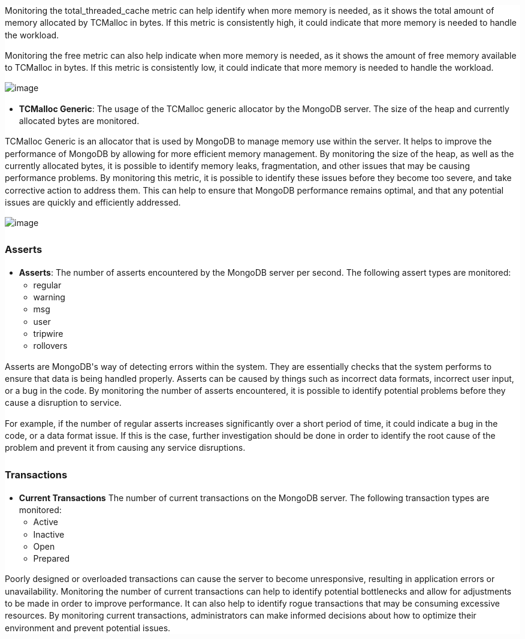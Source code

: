 Monitoring the total_threaded_cache metric can help identify when more memory is needed, as it shows the total amount of memory allocated by TCMalloc in bytes. If this metric is consistently high, it could indicate that more memory is needed to handle the workload.

Monitoring the free metric can also help indicate when more memory is needed, as it shows the amount of free memory available to TCMalloc in bytes. If this metric is consistently low, it could indicate that more memory is needed to handle the workload. 

![image](https://user-images.githubusercontent.com/24860547/212876358-78cd4505-4188-4b78-a524-5bf8b697ebf6.png)

 - **TCMalloc Generic**: The usage of the TCMalloc generic allocator by the MongoDB server. The size of the heap and currently allocated bytes are monitored.
 
TCMalloc Generic is an allocator that is used by MongoDB to manage memory use within the server. It helps to improve the performance of MongoDB by allowing for more efficient memory management. By monitoring the size of the heap, as well as the currently allocated bytes, it is possible to identify memory leaks, fragmentation, and other issues that may be causing performance problems. By monitoring this metric, it is possible to identify these issues before they become too severe, and take corrective action to address them. This can help to ensure that MongoDB performance remains optimal, and that any potential issues are quickly and efficiently addressed.
 
![image](https://user-images.githubusercontent.com/24860547/212876295-61b834aa-97e9-4b4d-9e60-4520a807a5e7.png)

### Asserts
 - **Asserts**: The number of asserts encountered by the MongoDB server per second. The following assert types are monitored: 
	- regular
	- warning
	- msg
	- user
	- tripwire
	- rollovers

Asserts are MongoDB's way of detecting errors within the system. They are essentially checks that the system performs to ensure that data is being handled properly. Asserts can be caused by things such as incorrect data formats, incorrect user input, or a bug in the code. By monitoring the number of asserts encountered, it is possible to identify potential problems before they cause a disruption to service.

For example, if the number of regular asserts increases significantly over a short period of time, it could indicate a bug in the code, or a data format issue. If this is the case, further investigation should be done in order to identify the root cause of the problem and prevent it from causing any service disruptions.

### Transactions
 - **Current Transactions** The number of current transactions on the MongoDB server. The following transaction types are monitored: 
	- Active
	- Inactive
	- Open
	- Prepared

Poorly designed or overloaded transactions can cause the server to become unresponsive, resulting in application errors or unavailability. Monitoring the number of current transactions can help to identify potential bottlenecks and allow for adjustments to be made in order to improve performance. It can also help to identify rogue transactions that may be consuming excessive resources. By monitoring current transactions, administrators can make informed decisions about how to optimize their environment and prevent potential issues. 
